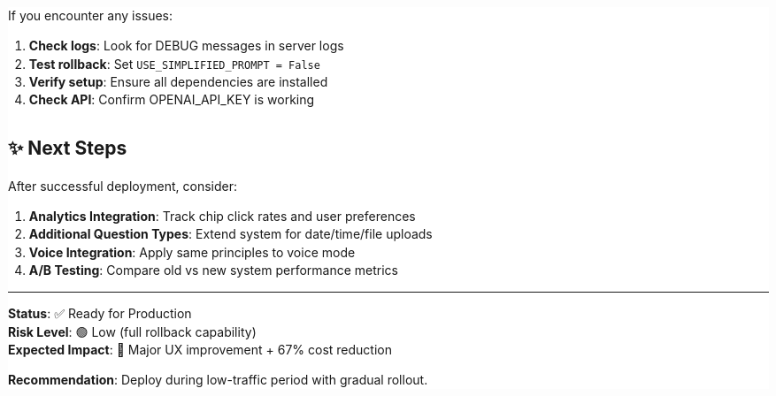 If you encounter any issues:

1. **Check logs**: Look for DEBUG messages in server logs
2. **Test rollback**: Set `USE_SIMPLIFIED_PROMPT = False` 
3. **Verify setup**: Ensure all dependencies are installed
4. **Check API**: Confirm OPENAI_API_KEY is working

## ✨ Next Steps

After successful deployment, consider:

1. **Analytics Integration**: Track chip click rates and user preferences
2. **Additional Question Types**: Extend system for date/time/file uploads  
3. **Voice Integration**: Apply same principles to voice mode
4. **A/B Testing**: Compare old vs new system performance metrics

---

**Status**: ✅ Ready for Production  
**Risk Level**: 🟢 Low (full rollback capability)  
**Expected Impact**: 🚀 Major UX improvement + 67% cost reduction

**Recommendation**: Deploy during low-traffic period with gradual rollout.
